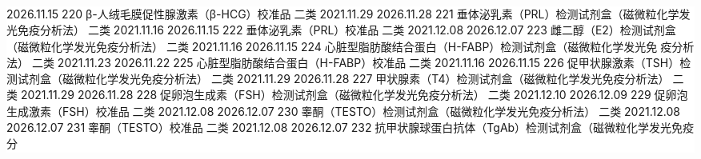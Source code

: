 2026.11.15
220
β-人绒毛膜促性腺激素（β-HCG）校准品
二类
2021.11.29
2026.11.28
221
垂体泌乳素（PRL）检测试剂盒（磁微粒化学发光免疫分析法）
二类
2021.11.16
2026.11.15
222
垂体泌乳素（PRL）校准品
二类
2021.12.08
2026.12.07
223
雌二醇（E2）检测试剂盒（磁微粒化学发光免疫分析法）
二类
2021.11.16
2026.11.15
224
心脏型脂肪酸结合蛋白（H-FABP）检测试剂盒（磁微粒化学发光免
疫分析法）
二类
2021.11.23
2026.11.22
225
心脏型脂肪酸结合蛋白（H-FABP）校准品
二类
2021.11.16
2026.11.15
226
促甲状腺激素（TSH）检测试剂盒（磁微粒化学发光免疫分析法）
二类
2021.11.29
2026.11.28
227
甲状腺素（T4）检测试剂盒（磁微粒化学发光免疫分析法）
二类
2021.11.29
2026.11.28
228
促卵泡生成素（FSH）检测试剂盒（磁微粒化学发光免疫分析法）
二类
2021.12.10
2026.12.09
229
促卵泡生成激素（FSH）校准品
二类
2021.12.08
2026.12.07
230
睾酮（TESTO）检测试剂盒（磁微粒化学发光免疫分析法）
二类
2021.12.08
2026.12.07
231
睾酮（TESTO）校准品
二类
2021.12.08
2026.12.07
232
抗甲状腺球蛋白抗体（TgAb）检测试剂盒（磁微粒化学发光免疫分
